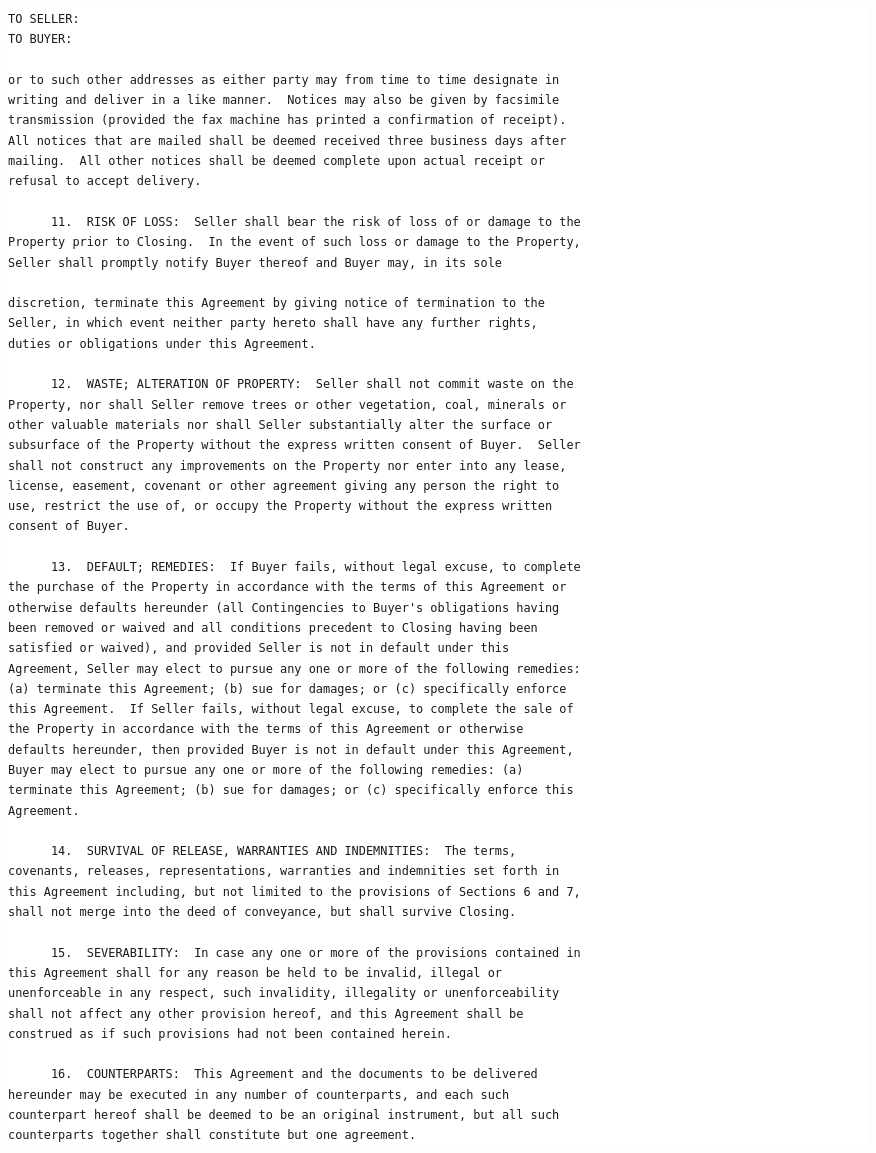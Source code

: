     TO SELLER:  
    TO BUYER:  
  
    or to such other addresses as either party may from time to time designate in  
    writing and deliver in a like manner.  Notices may also be given by facsimile  
    transmission (provided the fax machine has printed a confirmation of receipt).  
    All notices that are mailed shall be deemed received three business days after  
    mailing.  All other notices shall be deemed complete upon actual receipt or  
    refusal to accept delivery.  
  
          11.  RISK OF LOSS:  Seller shall bear the risk of loss of or damage to the  
    Property prior to Closing.  In the event of such loss or damage to the Property,  
    Seller shall promptly notify Buyer thereof and Buyer may, in its sole  
  
    discretion, terminate this Agreement by giving notice of termination to the  
    Seller, in which event neither party hereto shall have any further rights,  
    duties or obligations under this Agreement.  
  
          12.  WASTE; ALTERATION OF PROPERTY:  Seller shall not commit waste on the  
    Property, nor shall Seller remove trees or other vegetation, coal, minerals or  
    other valuable materials nor shall Seller substantially alter the surface or  
    subsurface of the Property without the express written consent of Buyer.  Seller  
    shall not construct any improvements on the Property nor enter into any lease,  
    license, easement, covenant or other agreement giving any person the right to  
    use, restrict the use of, or occupy the Property without the express written  
    consent of Buyer.  
  
          13.  DEFAULT; REMEDIES:  If Buyer fails, without legal excuse, to complete  
    the purchase of the Property in accordance with the terms of this Agreement or  
    otherwise defaults hereunder (all Contingencies to Buyer's obligations having  
    been removed or waived and all conditions precedent to Closing having been  
    satisfied or waived), and provided Seller is not in default under this  
    Agreement, Seller may elect to pursue any one or more of the following remedies:  
    (a) terminate this Agreement; (b) sue for damages; or (c) specifically enforce  
    this Agreement.  If Seller fails, without legal excuse, to complete the sale of  
    the Property in accordance with the terms of this Agreement or otherwise  
    defaults hereunder, then provided Buyer is not in default under this Agreement,  
    Buyer may elect to pursue any one or more of the following remedies: (a)  
    terminate this Agreement; (b) sue for damages; or (c) specifically enforce this  
    Agreement.  
  
          14.  SURVIVAL OF RELEASE, WARRANTIES AND INDEMNITIES:  The terms,  
    covenants, releases, representations, warranties and indemnities set forth in  
    this Agreement including, but not limited to the provisions of Sections 6 and 7,  
    shall not merge into the deed of conveyance, but shall survive Closing.  
  
          15.  SEVERABILITY:  In case any one or more of the provisions contained in  
    this Agreement shall for any reason be held to be invalid, illegal or  
    unenforceable in any respect, such invalidity, illegality or unenforceability  
    shall not affect any other provision hereof, and this Agreement shall be  
    construed as if such provisions had not been contained herein.  
  
          16.  COUNTERPARTS:  This Agreement and the documents to be delivered  
    hereunder may be executed in any number of counterparts, and each such  
    counterpart hereof shall be deemed to be an original instrument, but all such  
    counterparts together shall constitute but one agreement.  
  